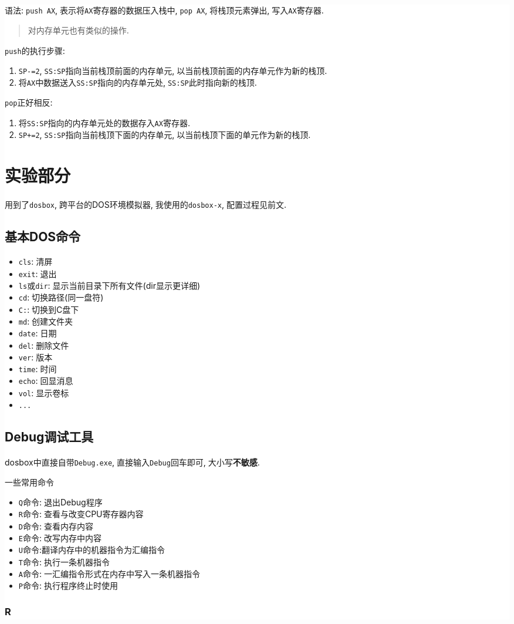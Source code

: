 语法: `push AX`, 表示将`AX`寄存器的数据压入栈中, `pop AX`, 将栈顶元素弹出, 写入`AX`寄存器.

>   对内存单元也有类似的操作.

`push`的执行步骤:

1.   `SP-=2`, `SS:SP`指向当前栈顶前面的内存单元, 以当前栈顶前面的内存单元作为新的栈顶.
2.   将`AX`中数据送入`SS:SP`指向的内存单元处, `SS:SP`此时指向新的栈顶.

`pop`正好相反:

1.   将`SS:SP`指向的内存单元处的数据存入`AX`寄存器.
2.   `SP+=2`, `SS:SP`指向当前栈顶下面的内存单元, 以当前栈顶下面的单元作为新的栈顶.





# 实验部分

用到了`dosbox`, 跨平台的DOS环境模拟器, 我使用的`dosbox-x`, 配置过程见前文.

## 基本DOS命令

-   `cls`: 清屏
-   `exit`: 退出
-   `ls`或`dir`: 显示当前目录下所有文件(dir显示更详细)
-   `cd`: 切换路径(同一盘符)
-   `C:`: 切换到C盘下
-   `md`: 创建文件夹
-   `date`: 日期
-   `del`: 删除文件
-   `ver`: 版本
-   `time`: 时间
-   `echo`: 回显消息
-   `vol`: 显示卷标
-   `...`

## Debug调试工具

dosbox中直接自带`Debug.exe`, 直接输入`Debug`回车即可, 大小写**不敏感**.

一些常用命令

-   `Q`命令: 退出Debug程序
-   `R`命令: 查看与改变CPU寄存器内容
-   `D`命令: 查看内存内容
-   `E`命令: 改写内存中内容
-   `U`命令:翻译内存中的机器指令为汇编指令
-   `T`命令: 执行一条机器指令
-   `A`命令: 一汇编指令形式在内存中写入一条机器指令
-   `P`命令: 执行程序终止时使用

### R
